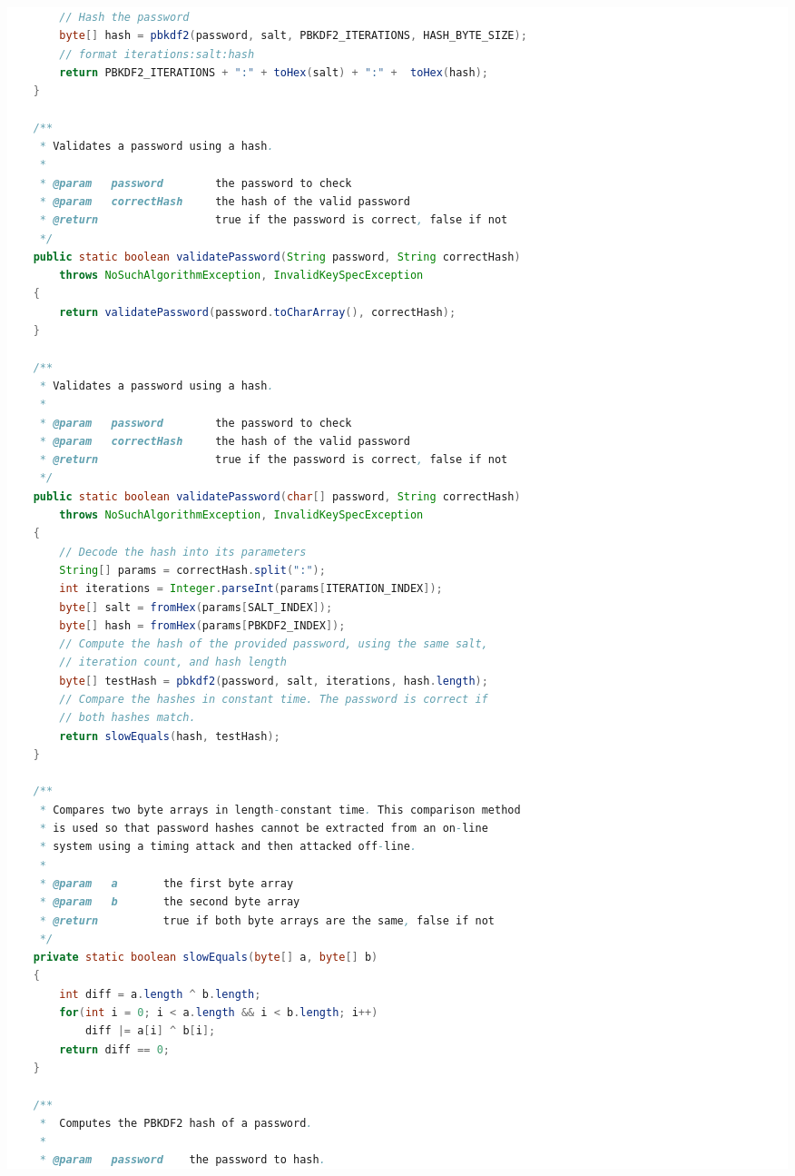 ```java
        // Hash the password
        byte[] hash = pbkdf2(password, salt, PBKDF2_ITERATIONS, HASH_BYTE_SIZE);
        // format iterations:salt:hash
        return PBKDF2_ITERATIONS + ":" + toHex(salt) + ":" +  toHex(hash);
    }
 
    /**
     * Validates a password using a hash.
     *
     * @param   password        the password to check
     * @param   correctHash     the hash of the valid password
     * @return                  true if the password is correct, false if not
     */
    public static boolean validatePassword(String password, String correctHash)
        throws NoSuchAlgorithmException, InvalidKeySpecException
    {
        return validatePassword(password.toCharArray(), correctHash);
    }
 
    /**
     * Validates a password using a hash.
     *
     * @param   password        the password to check
     * @param   correctHash     the hash of the valid password
     * @return                  true if the password is correct, false if not
     */
    public static boolean validatePassword(char[] password, String correctHash)
        throws NoSuchAlgorithmException, InvalidKeySpecException
    {
        // Decode the hash into its parameters
        String[] params = correctHash.split(":");
        int iterations = Integer.parseInt(params[ITERATION_INDEX]);
        byte[] salt = fromHex(params[SALT_INDEX]);
        byte[] hash = fromHex(params[PBKDF2_INDEX]);
        // Compute the hash of the provided password, using the same salt, 
        // iteration count, and hash length
        byte[] testHash = pbkdf2(password, salt, iterations, hash.length);
        // Compare the hashes in constant time. The password is correct if
        // both hashes match.
        return slowEquals(hash, testHash);
    }
 
    /**
     * Compares two byte arrays in length-constant time. This comparison method
     * is used so that password hashes cannot be extracted from an on-line 
     * system using a timing attack and then attacked off-line.
     * 
     * @param   a       the first byte array
     * @param   b       the second byte array 
     * @return          true if both byte arrays are the same, false if not
     */
    private static boolean slowEquals(byte[] a, byte[] b)
    {
        int diff = a.length ^ b.length;
        for(int i = 0; i < a.length && i < b.length; i++)
            diff |= a[i] ^ b[i];
        return diff == 0;
    }
 
    /**
     *  Computes the PBKDF2 hash of a password.
     *
     * @param   password    the password to hash.
```